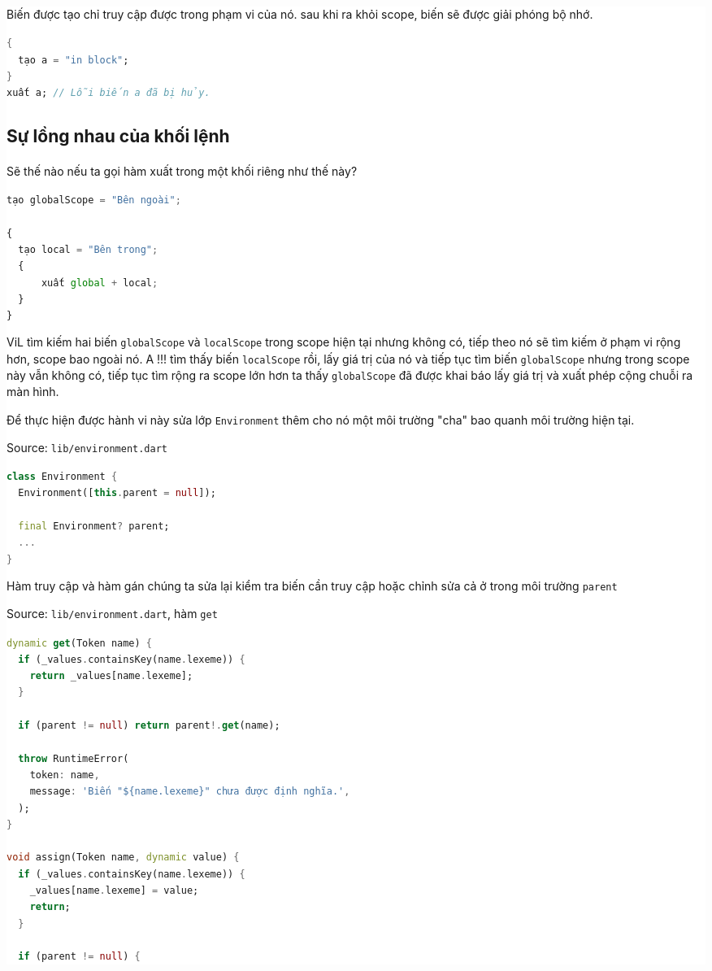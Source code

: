Biến được tạo chỉ truy cập được trong phạm vi của nó. sau khi ra khỏi scope, biến sẽ được giải phóng bộ nhớ.
```dart
{
  tạo a = "in block";
}
xuất a; // Lỗi biến a đã bị hủy.
```

## Sự lồng nhau của khối lệnh

Sẽ thế nào nếu ta gọi hàm xuất trong một khối riêng như thế này?
```js
tạo globalScope = "Bên ngoài";

{
  tạo local = "Bên trong";
  {
      xuất global + local;
  }
}
```

ViL tìm kiếm hai biến `globalScope` và `localScope` trong scope hiện tại nhưng không có, tiếp theo nó sẽ tìm kiếm ở phạm vi rộng hơn, scope bao ngoài nó. A !!! tìm thấy biến `localScope` rồi, lấy giá trị của nó và tiếp tục tìm biến `globalScope` nhưng trong scope này vẫn không có, tiếp tục tìm rộng ra scope lớn hơn ta thấy `globalScope` đã được khai báo lấy giá trị và xuất phép cộng chuỗi ra màn hình.

Để thực hiện được hành vi này sửa lớp `Environment` thêm cho nó một môi trường "cha" bao quanh môi trường hiện tại.

Source: `lib/environment.dart`
```dart
class Environment {
  Environment([this.parent = null]);

  final Environment? parent;
  ...
}
```

Hàm truy cập và hàm gán chúng ta sửa lại kiểm tra biến cần truy cập hoặc chỉnh sửa cả ở trong môi trường `parent`

Source: `lib/environment.dart`, hàm `get`
```dart
dynamic get(Token name) {
  if (_values.containsKey(name.lexeme)) {
    return _values[name.lexeme];
  }

  if (parent != null) return parent!.get(name);

  throw RuntimeError(
    token: name,
    message: 'Biến "${name.lexeme}" chưa được định nghĩa.',
  );
}

void assign(Token name, dynamic value) {
  if (_values.containsKey(name.lexeme)) {
    _values[name.lexeme] = value;
    return;
  }
  
  if (parent != null) {
```